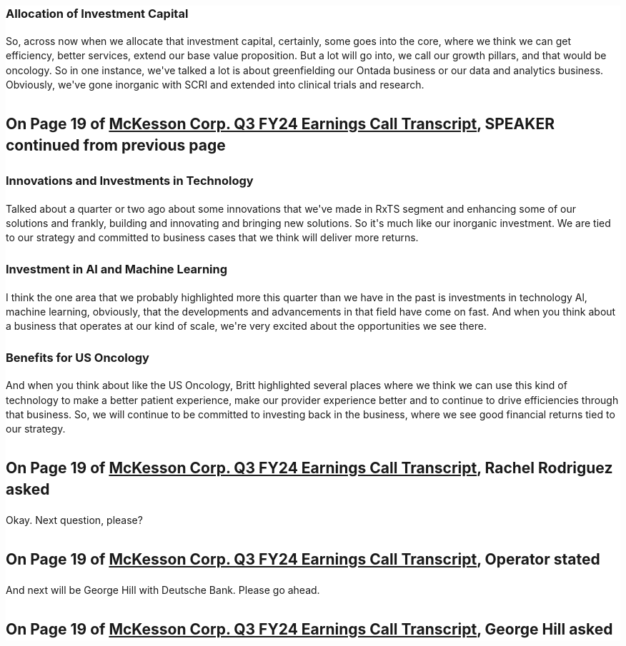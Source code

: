 ### Allocation of Investment Capital
So, across now when we allocate that investment capital, certainly, some goes into the core, where we think we can get efficiency, better services, extend our base value proposition. But a lot will go into, we call our growth pillars, and that would be oncology. So in one instance, we've talked a lot is about greenfielding our Ontada business or our data and analytics business. Obviously, we've gone inorganic with SCRI and extended into clinical trials and research.
## On Page 19 of [McKesson Corp. Q3 FY24 Earnings Call Transcript](https://s24.q4cdn.com/128197368/files/doc_financials/2024/q3/MCK-Q3-FY24-Earnings-Transcript.pdf), SPEAKER continued from previous page

### Innovations and Investments in Technology
Talked about a quarter or two ago about some innovations that we've made in RxTS segment and enhancing some of our solutions and frankly, building and innovating and bringing new solutions. So it's much like our inorganic investment. We are tied to our strategy and committed to business cases that we think will deliver more returns.

### Investment in AI and Machine Learning
I think the one area that we probably highlighted more this quarter than we have in the past is investments in technology Al, machine learning, obviously, that the developments and advancements in that field have come on fast. And when you think about a business that operates at our kind of scale, we're very excited about the opportunities we see there.

### Benefits for US Oncology
And when you think about like the US Oncology, Britt highlighted several places where we think we can use this kind of technology to make a better patient experience, make our provider experience better and to continue to drive efficiencies through that business. So, we will continue to be committed to investing back in the business, where we see good financial returns tied to our strategy.

## On Page 19 of [McKesson Corp. Q3 FY24 Earnings Call Transcript](https://s24.q4cdn.com/128197368/files/doc_financials/2024/q3/MCK-Q3-FY24-Earnings-Transcript.pdf), Rachel Rodriguez asked

Okay. Next question, please?

## On Page 19 of [McKesson Corp. Q3 FY24 Earnings Call Transcript](https://s24.q4cdn.com/128197368/files/doc_financials/2024/q3/MCK-Q3-FY24-Earnings-Transcript.pdf), Operator stated

And next will be George Hill with Deutsche Bank. Please go ahead.

## On Page 19 of [McKesson Corp. Q3 FY24 Earnings Call Transcript](https://s24.q4cdn.com/128197368/files/doc_financials/2024/q3/MCK-Q3-FY24-Earnings-Transcript.pdf), George Hill asked
